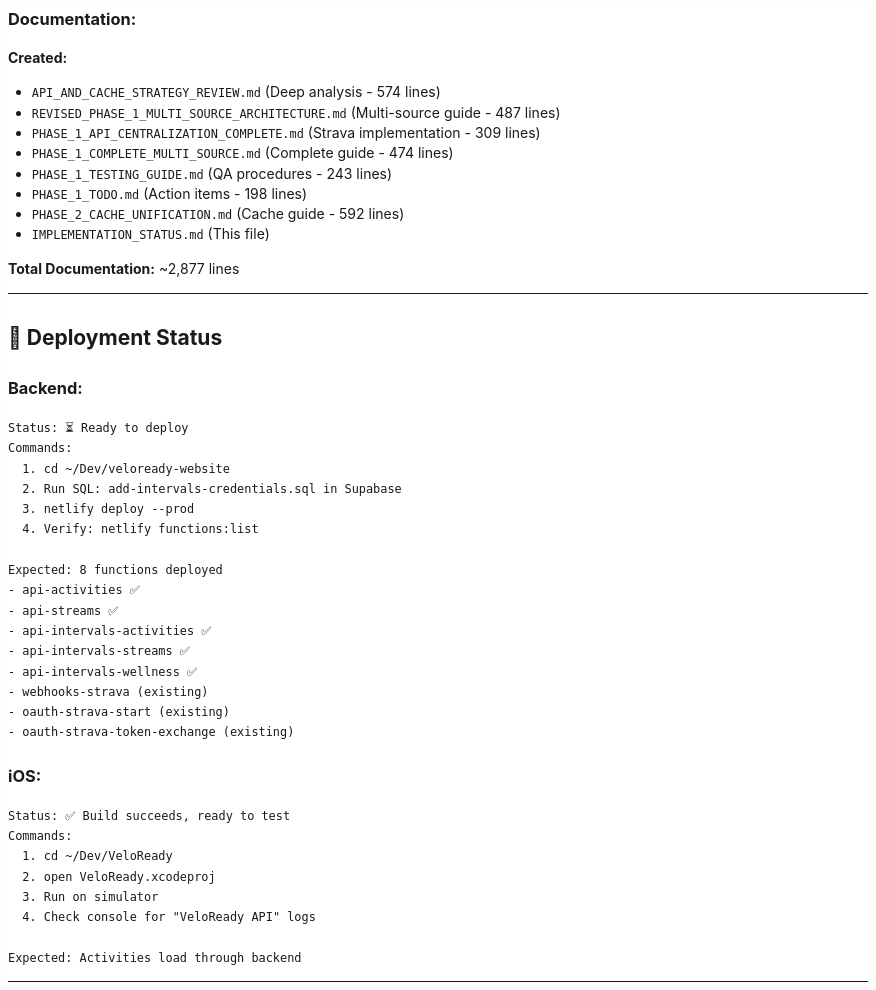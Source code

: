 ### **Documentation:**
**Created:**
- `API_AND_CACHE_STRATEGY_REVIEW.md` (Deep analysis - 574 lines)
- `REVISED_PHASE_1_MULTI_SOURCE_ARCHITECTURE.md` (Multi-source guide - 487 lines)
- `PHASE_1_API_CENTRALIZATION_COMPLETE.md` (Strava implementation - 309 lines)
- `PHASE_1_COMPLETE_MULTI_SOURCE.md` (Complete guide - 474 lines)
- `PHASE_1_TESTING_GUIDE.md` (QA procedures - 243 lines)
- `PHASE_1_TODO.md` (Action items - 198 lines)
- `PHASE_2_CACHE_UNIFICATION.md` (Cache guide - 592 lines)
- `IMPLEMENTATION_STATUS.md` (This file)

**Total Documentation:** ~2,877 lines

---

## 🚀 Deployment Status

### **Backend:**
```
Status: ⏳ Ready to deploy
Commands:
  1. cd ~/Dev/veloready-website
  2. Run SQL: add-intervals-credentials.sql in Supabase
  3. netlify deploy --prod
  4. Verify: netlify functions:list

Expected: 8 functions deployed
- api-activities ✅
- api-streams ✅
- api-intervals-activities ✅
- api-intervals-streams ✅
- api-intervals-wellness ✅
- webhooks-strava (existing)
- oauth-strava-start (existing)
- oauth-strava-token-exchange (existing)
```

### **iOS:**
```
Status: ✅ Build succeeds, ready to test
Commands:
  1. cd ~/Dev/VeloReady
  2. open VeloReady.xcodeproj
  3. Run on simulator
  4. Check console for "VeloReady API" logs

Expected: Activities load through backend
```

---

